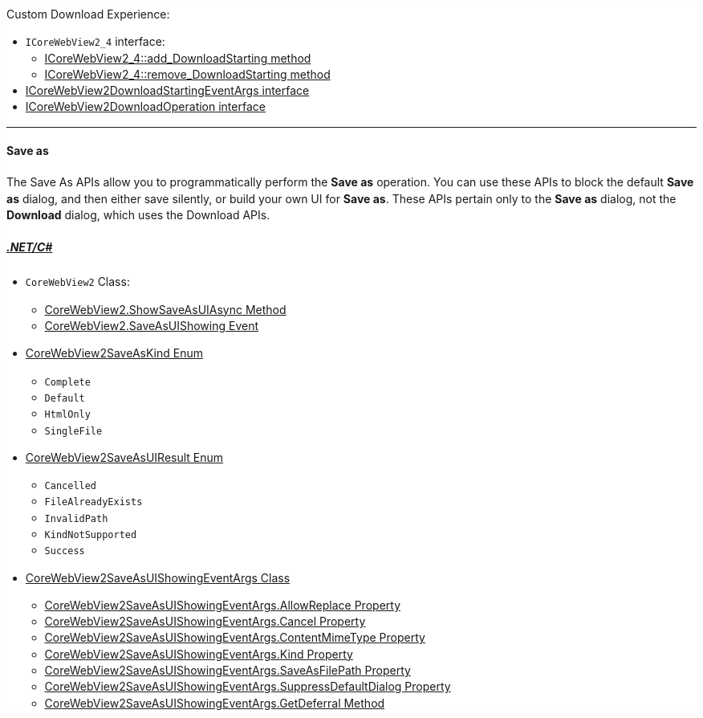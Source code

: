 Custom Download Experience:
* `ICoreWebView2_4` interface:
   * [ICoreWebView2_4::add_DownloadStarting method](/microsoft-edge/webview2/reference/win32/icorewebview2_4#add_downloadstarting)
   * [ICoreWebView2_4::remove_DownloadStarting method](/microsoft-edge/webview2/reference/win32/icorewebview2_4#remove_downloadstarting)
* [ICoreWebView2DownloadStartingEventArgs interface](/microsoft-edge/webview2/reference/win32/icorewebview2downloadstartingeventargs)
* [ICoreWebView2DownloadOperation interface](/microsoft-edge/webview2/reference/win32/icorewebview2downloadoperation)

---



#### Save as

The Save As APIs allow you to programmatically perform the **Save as** operation.  You can use these APIs to block the default **Save as** dialog, and then either save silently, or build your own UI for **Save as**.  These APIs pertain only to the **Save as** dialog, not the **Download** dialog, which uses the Download APIs.

##### [.NET/C#](#tab/dotnetcsharp)

* `CoreWebView2` Class:
   * [CoreWebView2.ShowSaveAsUIAsync Method](/dotnet/api/microsoft.web.webview2.core.corewebview2.showsaveasuiasync)
   * [CoreWebView2.SaveAsUIShowing Event](/dotnet/api/microsoft.web.webview2.core.corewebview2.saveasuishowing)

* [CoreWebView2SaveAsKind Enum](/dotnet/api/microsoft.web.webview2.core.corewebview2saveaskind)
   * `Complete`
   * `Default`
   * `HtmlOnly`
   * `SingleFile`

* [CoreWebView2SaveAsUIResult Enum](/dotnet/api/microsoft.web.webview2.core.corewebview2saveasuiresult)
   * `Cancelled`
   * `FileAlreadyExists`
   * `InvalidPath`
   * `KindNotSupported`
   * `Success`

* [CoreWebView2SaveAsUIShowingEventArgs Class](/dotnet/api/microsoft.web.webview2.core.corewebview2saveasuishowingeventargs)
   * [CoreWebView2SaveAsUIShowingEventArgs.AllowReplace Property](/dotnet/api/microsoft.web.webview2.core.corewebview2saveasuishowingeventargs.allowreplace)
   * [CoreWebView2SaveAsUIShowingEventArgs.Cancel Property](/dotnet/api/microsoft.web.webview2.core.corewebview2saveasuishowingeventargs.cancel)
   * [CoreWebView2SaveAsUIShowingEventArgs.ContentMimeType Property](/dotnet/api/microsoft.web.webview2.core.corewebview2saveasuishowingeventargs.contentmimetype)
   * [CoreWebView2SaveAsUIShowingEventArgs.Kind Property](/dotnet/api/microsoft.web.webview2.core.corewebview2saveasuishowingeventargs.kind)
   * [CoreWebView2SaveAsUIShowingEventArgs.SaveAsFilePath Property](/dotnet/api/microsoft.web.webview2.core.corewebview2saveasuishowingeventargs.saveasfilepath)
   * [CoreWebView2SaveAsUIShowingEventArgs.SuppressDefaultDialog Property](/dotnet/api/microsoft.web.webview2.core.corewebview2saveasuishowingeventargs.suppressdefaultdialog)
   * [CoreWebView2SaveAsUIShowingEventArgs.GetDeferral Method](/dotnet/api/microsoft.web.webview2.core.corewebview2saveasuishowingeventargs.getdeferral)
